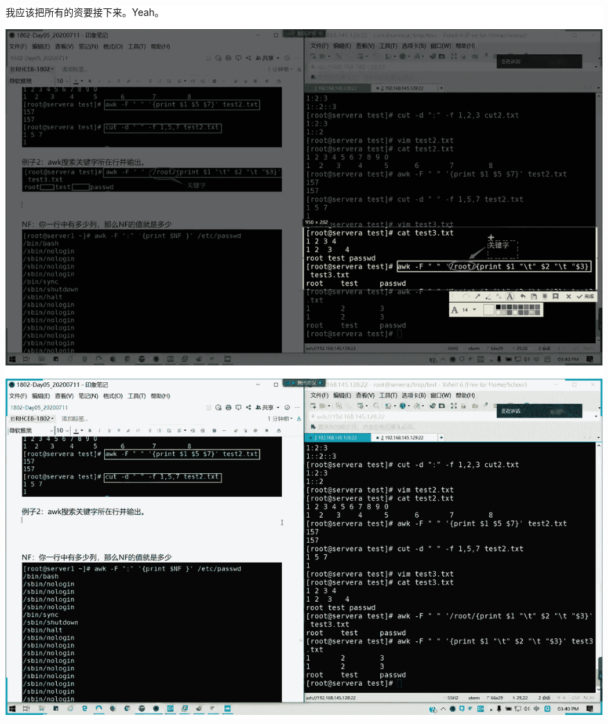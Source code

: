 我应该把所有的资要接下来。Yeah。

![](img/0abadbe74fda3692f34ec57c97f765d2_25.png)

![](img/0abadbe74fda3692f34ec57c97f765d2_26.png)

